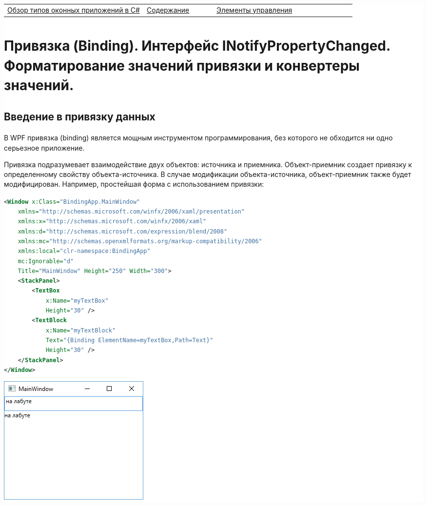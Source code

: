 <table style="width: 100%;"><tr><td style="width: 40%;">
<a href="../articles/t8_win_app.md">Обзор типов оконных приложений в C#
</a></td><td style="width: 20%;">
<a href="../readme.md">Содержание
</a></td><td style="width: 40%;">
<a href="../articles/t8_elements.md">Элементы управления
</a></td><tr></table>


# Привязка (Binding). Интерфейс INotifyPropertyChanged. Форматирование значений привязки и конвертеры значений.



## Введение в привязку данных

В WPF привязка (binding) является мощным инструментом программирования, без которого не обходится ни одно серьезное приложение.

Привязка подразумевает взаимодействие двух объектов: источника и приемника. Объект-приемник создает привязку к определенному свойству объекта-источника. В случае модификации объекта-источника, объект-приемник также будет модифицирован. Например, простейшая форма с использованием привязки:

```xml
<Window x:Class="BindingApp.MainWindow"
    xmlns="http://schemas.microsoft.com/winfx/2006/xaml/presentation"
    xmlns:x="http://schemas.microsoft.com/winfx/2006/xaml"
    xmlns:d="http://schemas.microsoft.com/expression/blend/2008"
    xmlns:mc="http://schemas.openxmlformats.org/markup-compatibility/2006"
    xmlns:local="clr-namespace:BindingApp"
    mc:Ignorable="d"
    Title="MainWindow" Height="250" Width="300">
    <StackPanel>
        <TextBox 
            x:Name="myTextBox" 
            Height="30" />
        <TextBlock 
            x:Name="myTextBlock" 
            Text="{Binding ElementName=myTextBox,Path=Text}"
            Height="30" />
    </StackPanel>
</Window>
```

![](../img/08028.png)
